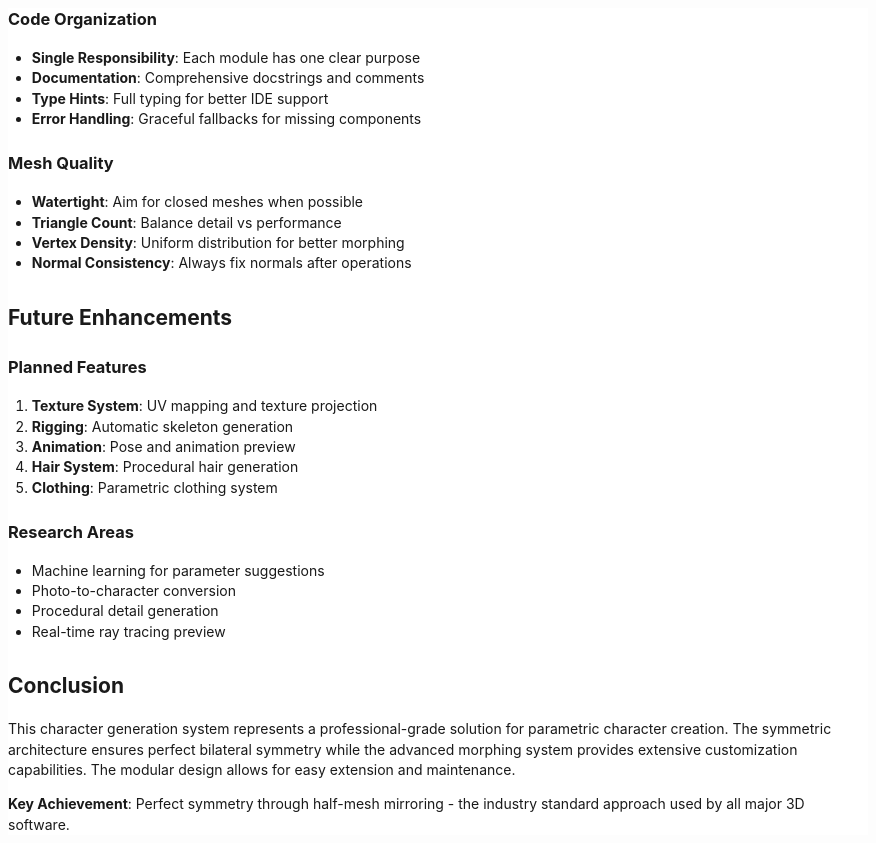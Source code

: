 ### Code Organization
- **Single Responsibility**: Each module has one clear purpose
- **Documentation**: Comprehensive docstrings and comments
- **Type Hints**: Full typing for better IDE support
- **Error Handling**: Graceful fallbacks for missing components

### Mesh Quality
- **Watertight**: Aim for closed meshes when possible
- **Triangle Count**: Balance detail vs performance
- **Vertex Density**: Uniform distribution for better morphing
- **Normal Consistency**: Always fix normals after operations

## Future Enhancements

### Planned Features
1. **Texture System**: UV mapping and texture projection
2. **Rigging**: Automatic skeleton generation
3. **Animation**: Pose and animation preview
4. **Hair System**: Procedural hair generation
5. **Clothing**: Parametric clothing system

### Research Areas
- Machine learning for parameter suggestions
- Photo-to-character conversion
- Procedural detail generation
- Real-time ray tracing preview

## Conclusion

This character generation system represents a professional-grade solution for parametric character creation. The symmetric architecture ensures perfect bilateral symmetry while the advanced morphing system provides extensive customization capabilities. The modular design allows for easy extension and maintenance.

**Key Achievement**: Perfect symmetry through half-mesh mirroring - the industry standard approach used by all major 3D software.

